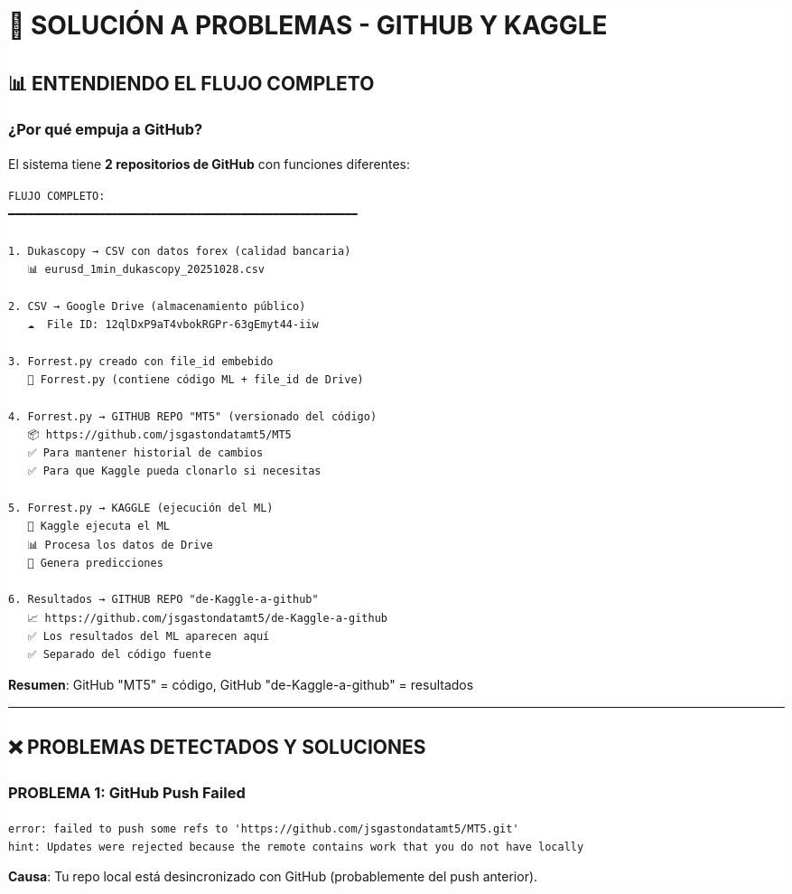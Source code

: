 # 🔧 SOLUCIÓN A PROBLEMAS - GITHUB Y KAGGLE

## 📊 **ENTENDIENDO EL FLUJO COMPLETO**

### ¿Por qué empuja a GitHub?

El sistema tiene **2 repositorios de GitHub** con funciones diferentes:

```
FLUJO COMPLETO:
━━━━━━━━━━━━━━━━━━━━━━━━━━━━━━━━━━━━━━━━━━━━━━━━━━━━━━

1. Dukascopy → CSV con datos forex (calidad bancaria)
   📊 eurusd_1min_dukascopy_20251028.csv

2. CSV → Google Drive (almacenamiento público)
   ☁️  File ID: 12qlDxP9aT4vbokRGPr-63gEmyt44-iiw

3. Forrest.py creado con file_id embebido
   📝 Forrest.py (contiene código ML + file_id de Drive)

4. Forrest.py → GITHUB REPO "MT5" (versionado del código)
   📦 https://github.com/jsgastondatamt5/MT5
   ✅ Para mantener historial de cambios
   ✅ Para que Kaggle pueda clonarlo si necesitas

5. Forrest.py → KAGGLE (ejecución del ML)
   🤖 Kaggle ejecuta el ML
   📊 Procesa los datos de Drive
   🎯 Genera predicciones

6. Resultados → GITHUB REPO "de-Kaggle-a-github"
   📈 https://github.com/jsgastondatamt5/de-Kaggle-a-github
   ✅ Los resultados del ML aparecen aquí
   ✅ Separado del código fuente
```

**Resumen**: GitHub "MT5" = código, GitHub "de-Kaggle-a-github" = resultados

---

## ❌ **PROBLEMAS DETECTADOS Y SOLUCIONES**

### PROBLEMA 1: GitHub Push Failed

```
error: failed to push some refs to 'https://github.com/jsgastondatamt5/MT5.git'
hint: Updates were rejected because the remote contains work that you do not have locally
```

**Causa**: Tu repo local está desincronizado con GitHub (probablemente del push anterior).
